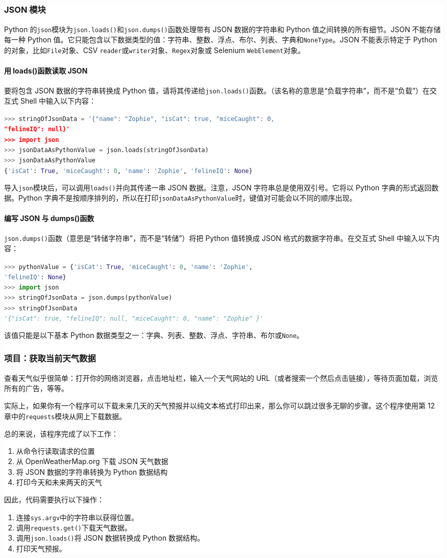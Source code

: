 ### JSON 模块

Python 的`json`模块为`json.loads()`和`json.dumps()`函数处理带有 JSON 数据的字符串和 Python 值之间转换的所有细节。JSON 不能存储每一种 Python 值。它只能包含以下数据类型的值：字符串、整数、浮点、布尔、列表、字典和`NoneType`。JSON 不能表示特定于 Python 的对象，比如`File`对象、CSV `reader`或`writer`对象、`Regex`对象或 Selenium `WebElement`对象。

#### 用 loads()函数读取 JSON

要将包含 JSON 数据的字符串转换成 Python 值，请将其传递给`json.loads()`函数。（该名称的意思是“负载字符串”，而不是“负载”）在交互式 Shell 中输入以下内容：

```py
>>> stringOfJsonData = '{"name": "Zophie", "isCat": true, "miceCaught": 0,
"felineIQ": null}'
>>> import json
>>> jsonDataAsPythonValue = json.loads(stringOfJsonData)
>>> jsonDataAsPythonValue
{'isCat': True, 'miceCaught': 0, 'name': 'Zophie', 'felineIQ': None}
```

导入`json`模块后，可以调用`loads()`并向其传递一串 JSON 数据。注意，JSON 字符串总是使用双引号。它将以 Python 字典的形式返回数据。Python 字典不是按顺序排列的，所以在打印`jsonDataAsPythonValue`时，键值对可能会以不同的顺序出现。

#### 编写 JSON 与 dumps()函数

`json.dumps()`函数（意思是“转储字符串”，而不是“转储”）将把 Python 值转换成 JSON 格式的数据字符串。在交互式 Shell 中输入以下内容：

```py
>>> pythonValue = {'isCat': True, 'miceCaught': 0, 'name': 'Zophie',
'felineIQ': None}
>>> import json
>>> stringOfJsonData = json.dumps(pythonValue)
>>> stringOfJsonData
'{"isCat": true, "felineIQ": null, "miceCaught": 0, "name": "Zophie" }'
```

该值只能是以下基本 Python 数据类型之一：字典、列表、整数、浮点、字符串、布尔或`None`。

### 项目：获取当前天气数据

查看天气似乎很简单：打开你的网络浏览器，点击地址栏，输入一个天气网站的 URL（或者搜索一个然后点击链接），等待页面加载，浏览所有的广告，等等。

实际上，如果你有一个程序可以下载未来几天的天气预报并以纯文本格式打印出来，那么你可以跳过很多无聊的步骤。这个程序使用第 12 章中的`requests`模块从网上下载数据。

总的来说，该程序完成了以下工作：

1.  从命令行读取请求的位置
2.  从 OpenWeatherMap.org 下载 JSON 天气数据
3.  将 JSON 数据的字符串转换为 Python 数据结构
4.  打印今天和未来两天的天气

因此，代码需要执行以下操作：

1.  连接`sys.argv`中的字符串以获得位置。
2.  调用`requests.get()`下载天气数据。
3.  调用`json.loads()`将 JSON 数据转换成 Python 数据结构。
4.  打印天气预报。
